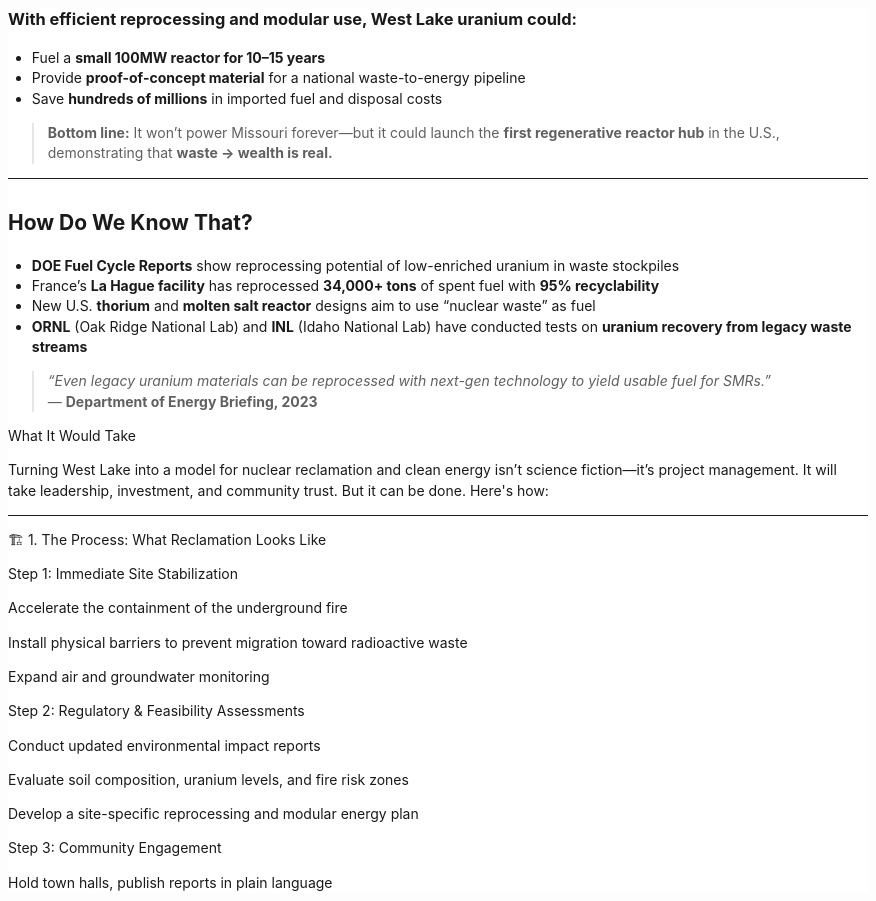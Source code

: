 ### With efficient reprocessing and modular use, West Lake uranium could:

- Fuel a **small 100MW reactor for 10–15 years**  
- Provide **proof-of-concept material** for a national waste-to-energy pipeline  
- Save **hundreds of millions** in imported fuel and disposal costs  

> **Bottom line:** It won’t power Missouri forever—but it could launch the **first regenerative reactor hub** in the U.S., demonstrating that **waste → wealth is real.**

---

## How Do We Know That?

- **DOE Fuel Cycle Reports** show reprocessing potential of low-enriched uranium in waste stockpiles  
- France’s **La Hague facility** has reprocessed **34,000+ tons** of spent fuel with **95% recyclability**  
- New U.S. **thorium** and **molten salt reactor** designs aim to use “nuclear waste” as fuel  
- **ORNL** (Oak Ridge National Lab) and **INL** (Idaho National Lab) have conducted tests on **uranium recovery from legacy waste streams**  

> _“Even legacy uranium materials can be reprocessed with next-gen technology to yield usable fuel for SMRs.”_  
> — **Department of Energy Briefing, 2023**


What It Would Take

Turning West Lake into a model for nuclear reclamation and clean energy isn’t science fiction—it’s project management. It will take leadership, investment, and community trust. But it can be done. Here's how:


---

🏗️ 1. The Process: What Reclamation Looks Like

Step 1: Immediate Site Stabilization

Accelerate the containment of the underground fire

Install physical barriers to prevent migration toward radioactive waste

Expand air and groundwater monitoring


Step 2: Regulatory & Feasibility Assessments

Conduct updated environmental impact reports

Evaluate soil composition, uranium levels, and fire risk zones

Develop a site-specific reprocessing and modular energy plan


Step 3: Community Engagement

Hold town halls, publish reports in plain language
